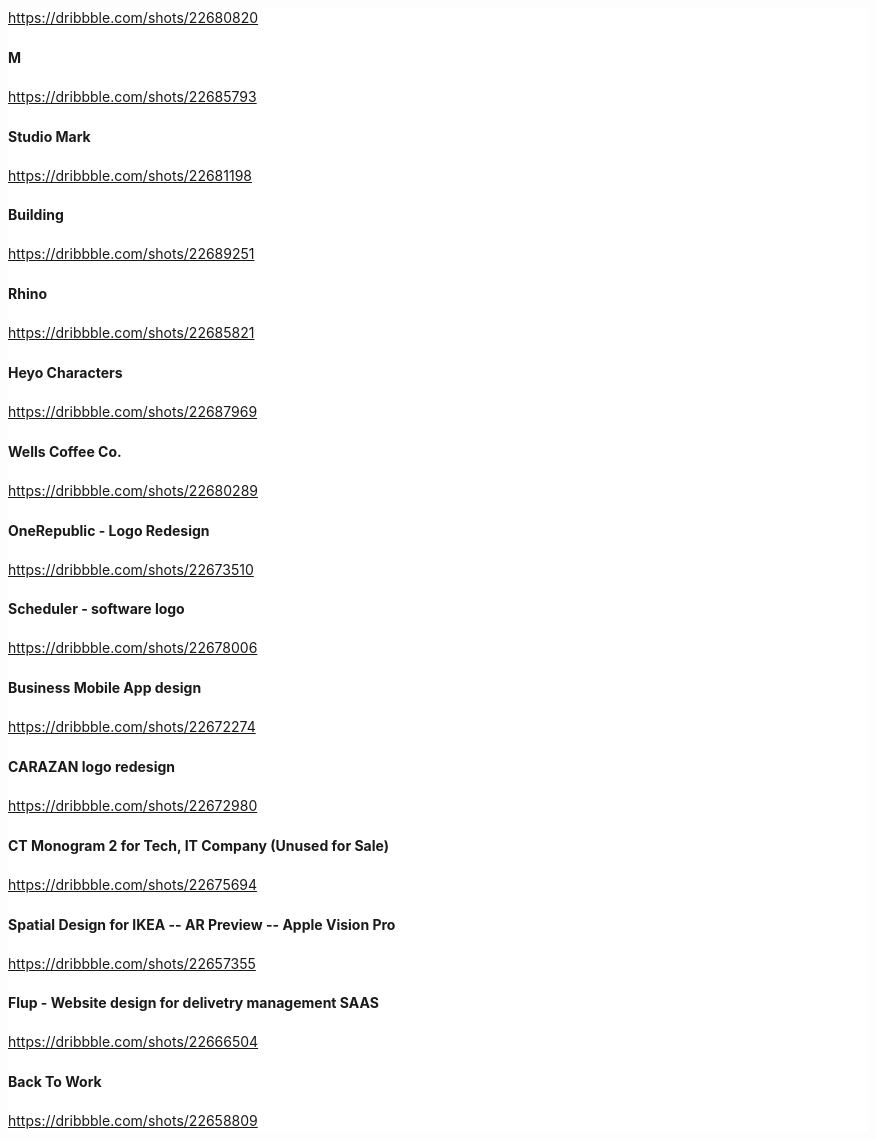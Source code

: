 https://dribbble.com/shots/22680820

#### M

https://dribbble.com/shots/22685793

#### Studio Mark

https://dribbble.com/shots/22681198

#### Building

https://dribbble.com/shots/22689251

#### Rhino

https://dribbble.com/shots/22685821

#### Heyo Characters

https://dribbble.com/shots/22687969

#### Wells Coffee Co.

https://dribbble.com/shots/22680289

#### OneRepublic - Logo Redesign

https://dribbble.com/shots/22673510

#### Scheduler - software logo

https://dribbble.com/shots/22678006

#### Business Mobile App design

https://dribbble.com/shots/22672274

#### CARAZAN logo redesign

https://dribbble.com/shots/22672980

#### CT Monogram 2 for Tech, IT Company (Unused for Sale)

https://dribbble.com/shots/22675694

#### Spatial Design for IKEA -- AR Preview -- Apple Vision Pro

https://dribbble.com/shots/22657355

#### Flup - Website design for delivetry management SAAS

https://dribbble.com/shots/22666504

#### Back To Work

https://dribbble.com/shots/22658809
